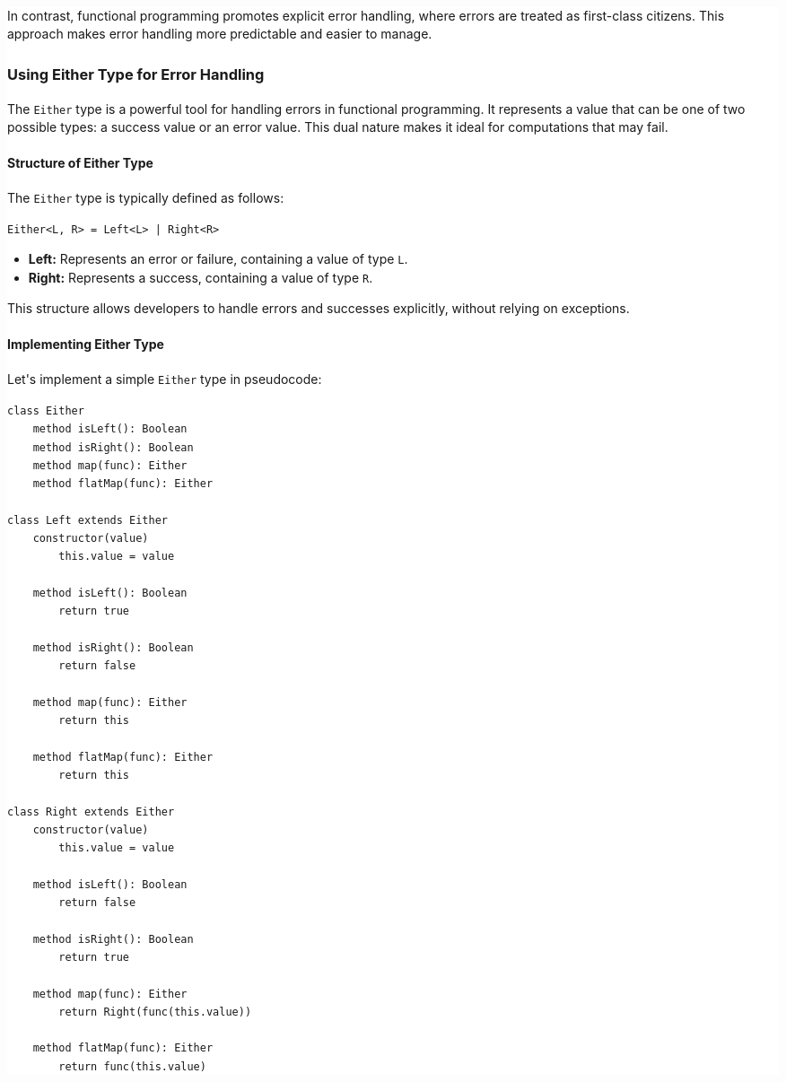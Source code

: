In contrast, functional programming promotes explicit error handling, where errors are treated as first-class citizens. This approach makes error handling more predictable and easier to manage.

### Using Either Type for Error Handling

The `Either` type is a powerful tool for handling errors in functional programming. It represents a value that can be one of two possible types: a success value or an error value. This dual nature makes it ideal for computations that may fail.

#### Structure of Either Type

The `Either` type is typically defined as follows:

```pseudocode
Either<L, R> = Left<L> | Right<R>
```

- **Left<L>:** Represents an error or failure, containing a value of type `L`.
- **Right<R>:** Represents a success, containing a value of type `R`.

This structure allows developers to handle errors and successes explicitly, without relying on exceptions.

#### Implementing Either Type

Let's implement a simple `Either` type in pseudocode:

```pseudocode
class Either
    method isLeft(): Boolean
    method isRight(): Boolean
    method map(func): Either
    method flatMap(func): Either

class Left extends Either
    constructor(value)
        this.value = value

    method isLeft(): Boolean
        return true

    method isRight(): Boolean
        return false

    method map(func): Either
        return this

    method flatMap(func): Either
        return this

class Right extends Either
    constructor(value)
        this.value = value

    method isLeft(): Boolean
        return false

    method isRight(): Boolean
        return true

    method map(func): Either
        return Right(func(this.value))

    method flatMap(func): Either
        return func(this.value)
```
